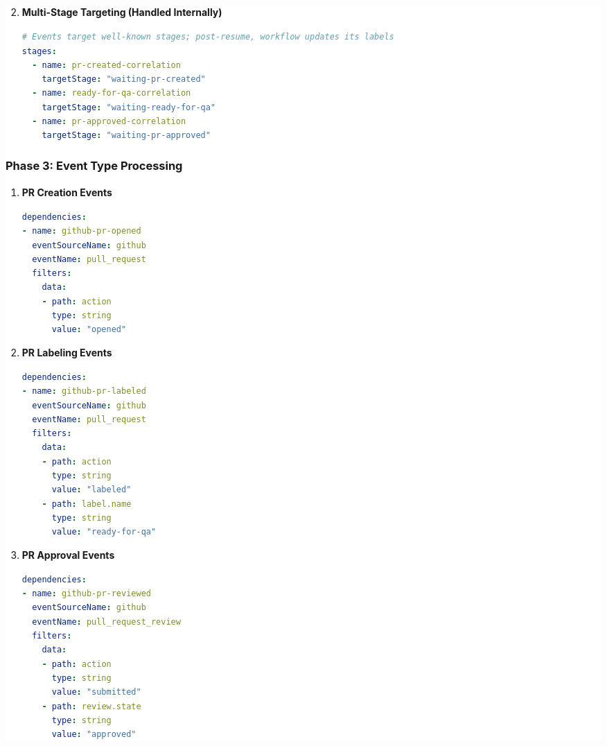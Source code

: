 2. **Multi-Stage Targeting (Handled Internally)**
   ```yaml
   # Events target well-known stages; post-resume, workflow updates its labels
   stages:
     - name: pr-created-correlation
       targetStage: "waiting-pr-created"
     - name: ready-for-qa-correlation
       targetStage: "waiting-ready-for-qa"
     - name: pr-approved-correlation
       targetStage: "waiting-pr-approved"
   ```

### Phase 3: Event Type Processing

1. **PR Creation Events**
   ```yaml
   dependencies:
   - name: github-pr-opened
     eventSourceName: github
     eventName: pull_request
     filters:
       data:
       - path: action
         type: string
         value: "opened"
   ```

2. **PR Labeling Events**
   ```yaml
   dependencies:
   - name: github-pr-labeled
     eventSourceName: github
     eventName: pull_request
     filters:
       data:
       - path: action
         type: string
         value: "labeled"
       - path: label.name
         type: string
         value: "ready-for-qa"
   ```

3. **PR Approval Events**
   ```yaml
   dependencies:
   - name: github-pr-reviewed
     eventSourceName: github
     eventName: pull_request_review
     filters:
       data:
       - path: action
         type: string
         value: "submitted"
       - path: review.state
         type: string
         value: "approved"
   ```
